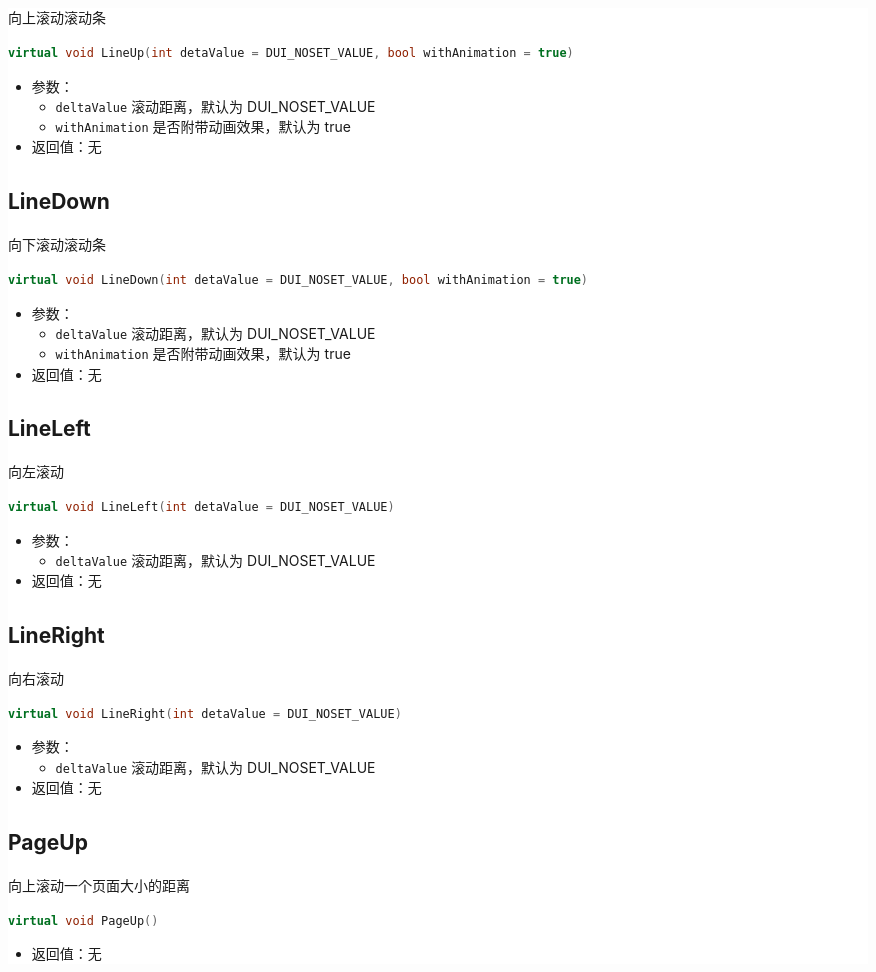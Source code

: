 向上滚动滚动条

```cpp
virtual void LineUp(int detaValue = DUI_NOSET_VALUE, bool withAnimation = true)
```

 - 参数：  
    - `deltaValue` 滚动距离，默认为 DUI_NOSET_VALUE
    - `withAnimation` 是否附带动画效果，默认为 true
 - 返回值：无

## LineDown

向下滚动滚动条

```cpp
virtual void LineDown(int detaValue = DUI_NOSET_VALUE, bool withAnimation = true)
```

 - 参数：  
    - `deltaValue` 滚动距离，默认为 DUI_NOSET_VALUE
    - `withAnimation` 是否附带动画效果，默认为 true
 - 返回值：无

## LineLeft

向左滚动

```cpp
virtual void LineLeft(int detaValue = DUI_NOSET_VALUE)
```
 - 参数：  
    - `deltaValue` 滚动距离，默认为 DUI_NOSET_VALUE
 - 返回值：无

## LineRight

向右滚动

```cpp
virtual void LineRight(int detaValue = DUI_NOSET_VALUE)
```
 - 参数：  
    - `deltaValue` 滚动距离，默认为 DUI_NOSET_VALUE
 - 返回值：无

## PageUp

向上滚动一个页面大小的距离

```cpp
virtual void PageUp()
```

 - 返回值：无
